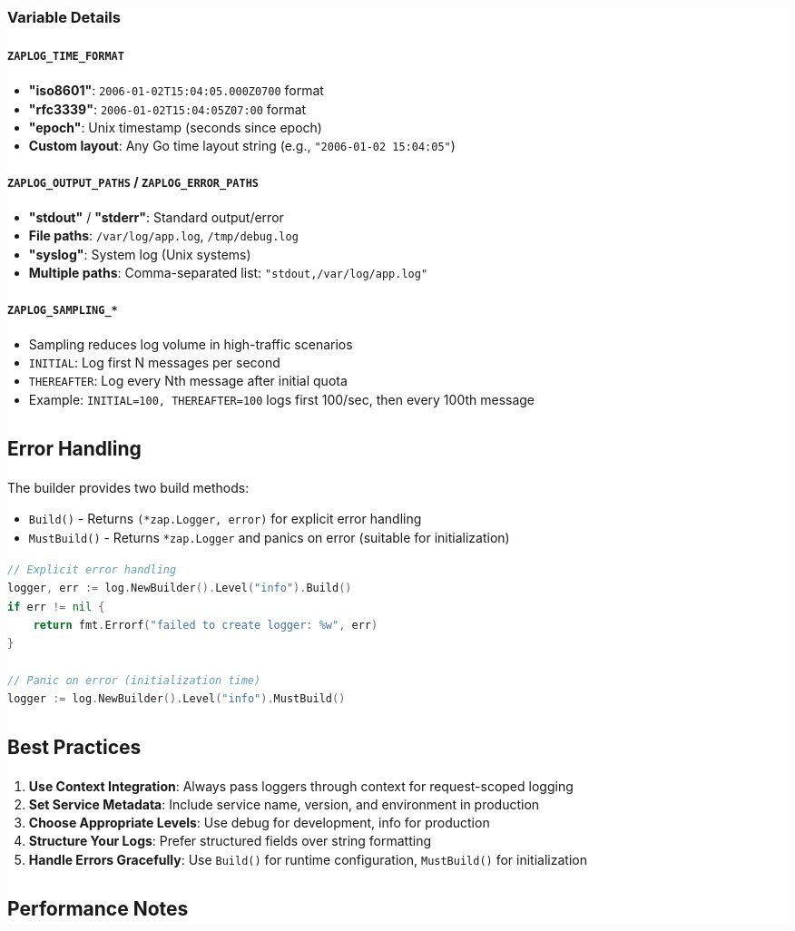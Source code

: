```go
```

### Variable Details

#### `ZAPLOG_TIME_FORMAT`

- **"iso8601"**: `2006-01-02T15:04:05.000Z0700` format
- **"rfc3339"**: `2006-01-02T15:04:05Z07:00` format  
- **"epoch"**: Unix timestamp (seconds since epoch)
- **Custom layout**: Any Go time layout string (e.g., `"2006-01-02 15:04:05"`)

#### `ZAPLOG_OUTPUT_PATHS` / `ZAPLOG_ERROR_PATHS`

- **"stdout"** / **"stderr"**: Standard output/error
- **File paths**: `/var/log/app.log`, `/tmp/debug.log`
- **"syslog"**: System log (Unix systems)
- **Multiple paths**: Comma-separated list: `"stdout,/var/log/app.log"`

#### `ZAPLOG_SAMPLING_*`

- Sampling reduces log volume in high-traffic scenarios
- `INITIAL`: Log first N messages per second
- `THEREAFTER`: Log every Nth message after initial quota
- Example: `INITIAL=100, THEREAFTER=100` logs first 100/sec, then every 100th message

## Error Handling

The builder provides two build methods:

- `Build()` - Returns `(*zap.Logger, error)` for explicit error handling
- `MustBuild()` - Returns `*zap.Logger` and panics on error (suitable for initialization)

```go
// Explicit error handling
logger, err := log.NewBuilder().Level("info").Build()
if err != nil {
    return fmt.Errorf("failed to create logger: %w", err)
}

// Panic on error (initialization time)
logger := log.NewBuilder().Level("info").MustBuild()
```

## Best Practices

1. **Use Context Integration**: Always pass loggers through context for request-scoped logging
2. **Set Service Metadata**: Include service name, version, and environment in production
3. **Choose Appropriate Levels**: Use debug for development, info for production
4. **Structure Your Logs**: Prefer structured fields over string formatting
5. **Handle Errors Gracefully**: Use `Build()` for runtime configuration, `MustBuild()` for initialization

## Performance Notes
